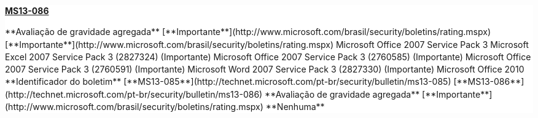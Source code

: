 [**MS13-086**](http://technet.microsoft.com/pt-br/security/bulletin/ms13-086)
</td>
</tr>
<tr>
<td style="border:1px solid black;">
**Avaliação de gravidade agregada**
</td>
<td style="border:1px solid black;">
[**Importante**](http://www.microsoft.com/brasil/security/boletins/rating.mspx)
</td>
<td style="border:1px solid black;">
[**Importante**](http://www.microsoft.com/brasil/security/boletins/rating.mspx)
</td>
</tr>
<tr class="alternateRow">
<td style="border:1px solid black;">
Microsoft Office 2007 Service Pack 3
</td>
<td style="border:1px solid black;">
Microsoft Excel 2007 Service Pack 3  
(2827324)  
(Importante)  
Microsoft Office 2007 Service Pack 3  
(2760585)  
(Importante)  
Microsoft Office 2007 Service Pack 3  
(2760591)  
(Importante)
</td>
<td style="border:1px solid black;">
Microsoft Word 2007 Service Pack 3  
(2827330)  
(Importante)
</td>
</tr>
<tr>
<th colspan="3">
Microsoft Office 2010
</th>
</tr>
<tr>
<td style="border:1px solid black;">
**Identificador do boletim**
</td>
<td style="border:1px solid black;">
[**MS13-085**](http://technet.microsoft.com/pt-br/security/bulletin/ms13-085)
</td>
<td style="border:1px solid black;">
[**MS13-086**](http://technet.microsoft.com/pt-br/security/bulletin/ms13-086)
</td>
</tr>
<tr class="alternateRow">
<td style="border:1px solid black;">
**Avaliação de gravidade agregada**
</td>
<td style="border:1px solid black;">
[**Importante**](http://www.microsoft.com/brasil/security/boletins/rating.mspx)
</td>
<td style="border:1px solid black;">
**Nenhuma**
</td>
</tr>
<tr>
<td style="border:1px solid black;">
